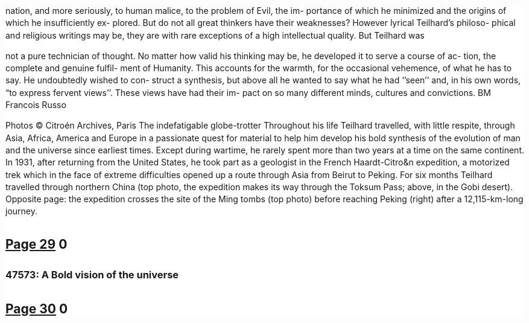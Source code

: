 nation, and more seriously, to human 
malice, to the problem of Evil, the im- 
portance of which he minimized and the 
origins of which he insufficiently ex- 
plored. But do not all great thinkers 
have their weaknesses? 
However lyrical Teilhard’s philoso- 
phical and religious writings may be, 
they are with rare exceptions of a high 
intellectual quality. But Teilhard was 
  
not a pure technician of thought. No 
matter how valid his thinking may be, 
he developed it to serve a course of ac- 
tion, the complete and genuine fulfil- 
ment of Humanity. 
This accounts for the warmth, for the 
occasional vehemence, of what he has 
to say. He undoubtedly wished to con- 
struct a synthesis, but above all he 
wanted to say what he had ‘’seen’’ and, 
in his own words, “to express fervent 
views’’. These views have had their im- 
pact on so many different minds, 
cultures and convictions. 
BM Francois Russo 
  
  
  
  
Photos © Citroén Archives, Paris 
The indefatigable globe-trotter 
Throughout his life Teilhard travelled, with little respite, through Asia, Africa, America and 
Europe in a passionate quest for material to help him develop his bold synthesis of the 
evolution of man and the universe since earliest times. Except during wartime, he rarely 
spent more than two years at a time on the same continent. In 1931, after returning from 
the United States, he took part as a geologist in the French Haardt-Citro&n expedition, a 
motorized trek which in the face of extreme difficulties opened up a route through Asia 
from Beirut to Peking. For six months Teilhard travelled through northern China (top 
photo, the expedition makes its way through the Toksum Pass; above, in the Gobi desert). 
Opposite page: the expedition crosses the site of the Ming tombs (top photo) before 
reaching Peking (right) after a 12,115-km-long journey.

## [Page 29](https://demo.humlab.umu.se/courier/074752engo.pdf#page=29) 0

### 47573: A Bold vision of the universe

  
  
  
  
    
  

## [Page 30](https://demo.humlab.umu.se/courier/074752engo.pdf#page=30) 0
